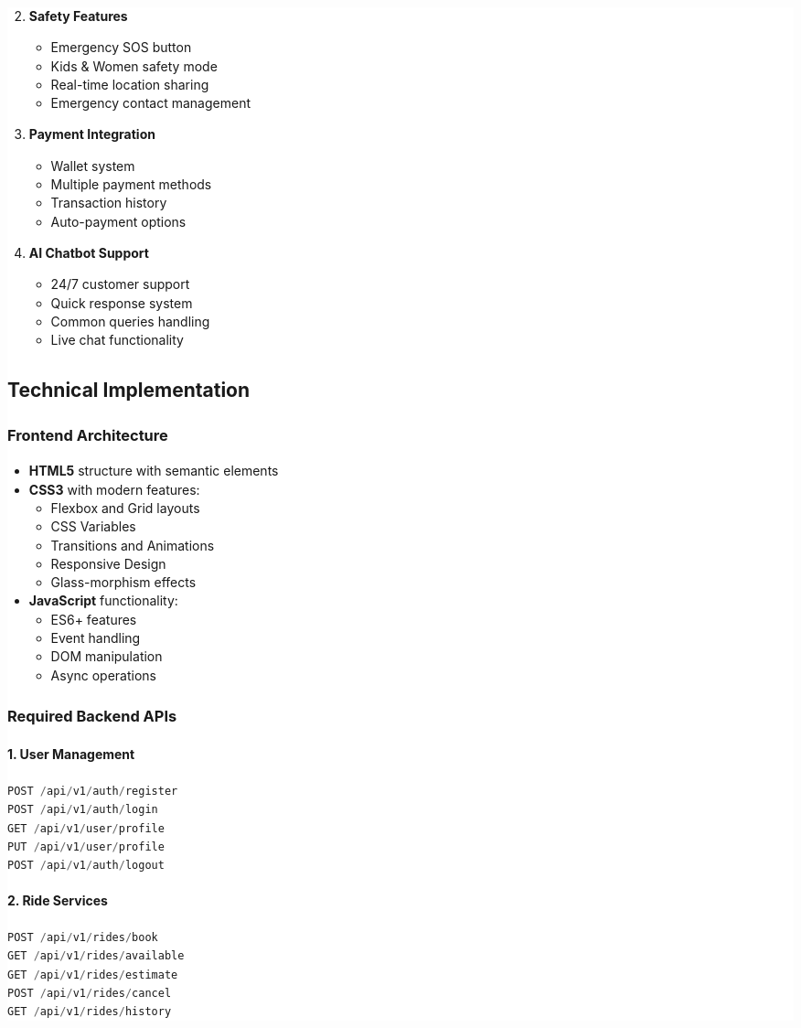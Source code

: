 2. **Safety Features**
   - Emergency SOS button
   - Kids & Women safety mode
   - Real-time location sharing
   - Emergency contact management

3. **Payment Integration**
   - Wallet system
   - Multiple payment methods
   - Transaction history
   - Auto-payment options

4. **AI Chatbot Support**
   - 24/7 customer support
   - Quick response system
   - Common queries handling
   - Live chat functionality

## Technical Implementation

### Frontend Architecture
- **HTML5** structure with semantic elements
- **CSS3** with modern features:
  - Flexbox and Grid layouts
  - CSS Variables
  - Transitions and Animations
  - Responsive Design
  - Glass-morphism effects
- **JavaScript** functionality:
  - ES6+ features
  - Event handling
  - DOM manipulation
  - Async operations

### Required Backend APIs

#### 1. User Management
```javascript
POST /api/v1/auth/register
POST /api/v1/auth/login
GET /api/v1/user/profile
PUT /api/v1/user/profile
POST /api/v1/auth/logout
```

#### 2. Ride Services
```javascript
POST /api/v1/rides/book
GET /api/v1/rides/available
GET /api/v1/rides/estimate
POST /api/v1/rides/cancel
GET /api/v1/rides/history
```
